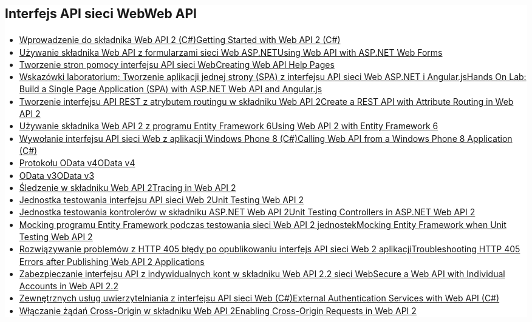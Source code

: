 ## <a name="web-api"></a><span data-ttu-id="1d54b-141">Interfejs API sieci Web</span><span class="sxs-lookup"><span data-stu-id="1d54b-141">Web API</span></span>

* [<span data-ttu-id="1d54b-142">Wprowadzenie do składnika Web API 2 (C#)</span><span class="sxs-lookup"><span data-stu-id="1d54b-142">Getting Started with Web API 2 (C#)</span></span>](web-api/overview/getting-started-with-aspnet-web-api/tutorial-your-first-web-api.md)
* [<span data-ttu-id="1d54b-143">Używanie składnika Web API z formularzami sieci Web ASP.NET</span><span class="sxs-lookup"><span data-stu-id="1d54b-143">Using Web API with ASP.NET Web Forms</span></span>](web-api/overview/getting-started-with-aspnet-web-api/using-web-api-with-aspnet-web-forms.md)
* [<span data-ttu-id="1d54b-144">Tworzenie stron pomocy interfejsu API sieci Web</span><span class="sxs-lookup"><span data-stu-id="1d54b-144">Creating Web API Help Pages</span></span>](web-api/overview/getting-started-with-aspnet-web-api/creating-api-help-pages.md)
* [<span data-ttu-id="1d54b-145">Wskazówki laboratorium: Tworzenie aplikacji jednej strony (SPA) z interfejsu API sieci Web ASP.NET i Angular.js</span><span class="sxs-lookup"><span data-stu-id="1d54b-145">Hands On Lab: Build a Single Page Application (SPA) with ASP.NET Web API and Angular.js</span></span>](web-api/overview/getting-started-with-aspnet-web-api/build-a-single-page-application-spa-with-aspnet-web-api-and-angularjs.md)
* [<span data-ttu-id="1d54b-146">Tworzenie interfejsu API REST z atrybutem routingu w składniku Web API 2</span><span class="sxs-lookup"><span data-stu-id="1d54b-146">Create a REST API with Attribute Routing in Web API 2</span></span>](web-api/overview/web-api-routing-and-actions/create-a-rest-api-with-attribute-routing.md)
* [<span data-ttu-id="1d54b-147">Używanie składnika Web API 2 z programu Entity Framework 6</span><span class="sxs-lookup"><span data-stu-id="1d54b-147">Using Web API 2 with Entity Framework 6</span></span>](web-api/overview/data/using-web-api-with-entity-framework/index.md)
* [<span data-ttu-id="1d54b-148">Wywołanie interfejsu API sieci Web z aplikacji Windows Phone 8 (C#)</span><span class="sxs-lookup"><span data-stu-id="1d54b-148">Calling Web API from a Windows Phone 8 Application (C#)</span></span>](web-api/overview/mobile-clients/calling-web-api-from-a-windows-phone-8-application.md)
* [<span data-ttu-id="1d54b-149">Protokołu OData v4</span><span class="sxs-lookup"><span data-stu-id="1d54b-149">OData v4</span></span>](web-api/overview/odata-support-in-aspnet-web-api/odata-v4/index.md)
* [<span data-ttu-id="1d54b-150">OData v3</span><span class="sxs-lookup"><span data-stu-id="1d54b-150">OData v3</span></span>](web-api/overview/odata-support-in-aspnet-web-api/odata-v3/index.md)
* [<span data-ttu-id="1d54b-151">Śledzenie w składniku Web API 2</span><span class="sxs-lookup"><span data-stu-id="1d54b-151">Tracing in Web API 2</span></span>](web-api/overview/testing-and-debugging/tracing-in-aspnet-web-api.md)
* [<span data-ttu-id="1d54b-152">Jednostka testowania interfejsu API sieci Web 2</span><span class="sxs-lookup"><span data-stu-id="1d54b-152">Unit Testing Web API 2</span></span>](web-api/overview/testing-and-debugging/unit-testing-with-aspnet-web-api.md)
* [<span data-ttu-id="1d54b-153">Jednostka testowania kontrolerów w składniku ASP.NET Web API 2</span><span class="sxs-lookup"><span data-stu-id="1d54b-153">Unit Testing Controllers in ASP.NET Web API 2</span></span>](web-api/overview/testing-and-debugging/unit-testing-controllers-in-web-api.md)
* [<span data-ttu-id="1d54b-154">Mocking programu Entity Framework podczas testowania sieci Web API 2 jednostek</span><span class="sxs-lookup"><span data-stu-id="1d54b-154">Mocking Entity Framework when Unit Testing Web API 2</span></span>](web-api/overview/testing-and-debugging/mocking-entity-framework-when-unit-testing-aspnet-web-api-2.md)
* [<span data-ttu-id="1d54b-155">Rozwiązywanie problemów z HTTP 405 błędy po opublikowaniu interfejs API sieci Web 2 aplikacji</span><span class="sxs-lookup"><span data-stu-id="1d54b-155">Troubleshooting HTTP 405 Errors after Publishing Web API 2 Applications</span></span>](web-api/overview/testing-and-debugging/troubleshooting-http-405-errors-after-publishing-web-api-applications.md)
* [<span data-ttu-id="1d54b-156">Zabezpieczanie interfejsu API z indywidualnych kont w składniku Web API 2.2 sieci Web</span><span class="sxs-lookup"><span data-stu-id="1d54b-156">Secure a Web API with Individual Accounts in Web API 2.2</span></span>](web-api/overview/security/individual-accounts-in-web-api.md)
* [<span data-ttu-id="1d54b-157">Zewnętrznych usług uwierzytelniania z interfejsu API sieci Web (C#)</span><span class="sxs-lookup"><span data-stu-id="1d54b-157">External Authentication Services with Web API (C#)</span></span>](web-api/overview/security/external-authentication-services.md)
* [<span data-ttu-id="1d54b-158">Włączanie żądań Cross-Origin w składniku Web API 2</span><span class="sxs-lookup"><span data-stu-id="1d54b-158">Enabling Cross-Origin Requests in Web API 2</span></span>](web-api/overview/security/enabling-cross-origin-requests-in-web-api.md)